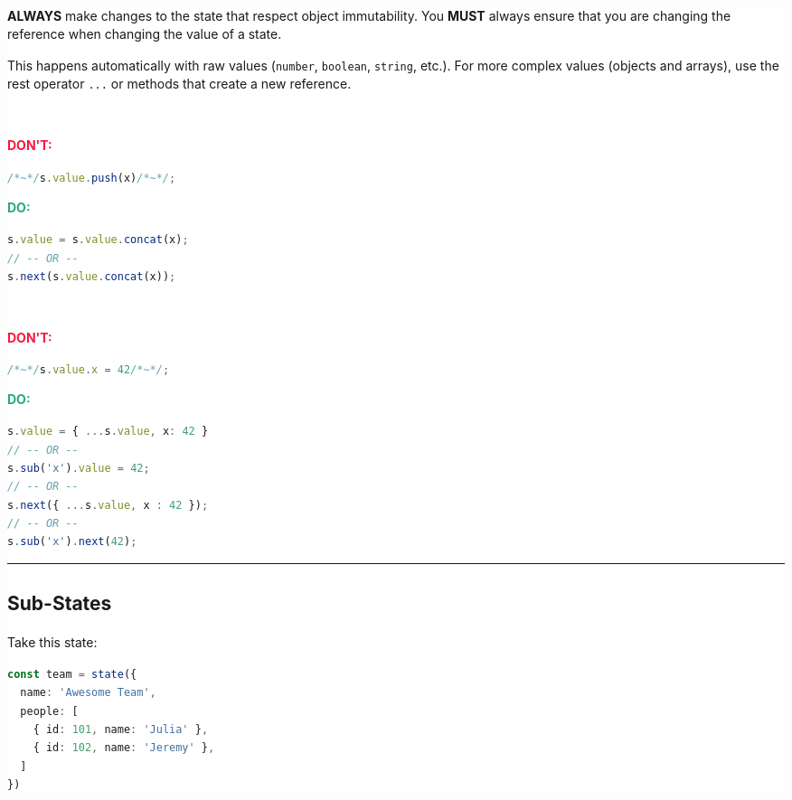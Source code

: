 **ALWAYS** make changes to the state that respect object immutability. You **MUST** always ensure that you are changing the 
reference when changing the value of a state.

This happens automatically with raw values (`number`, `boolean`, `string`, etc.). For more complex values (objects and arrays),
use the rest operator `...` or methods that create a new reference.

<br>

<span style="color: #fa163f">**DON'T:**</span>

```ts
/*~*/s.value.push(x)/*~*/;
```

<span style="color: #27aa80">**DO:**</span>

```ts
s.value = s.value.concat(x);
// -- OR --
s.next(s.value.concat(x));
```

<br>

<span style="color: #fa163f">**DON'T:**</span>

```ts
/*~*/s.value.x = 42/*~*/;
```

<span style="color: #27aa80">**DO:**</span>

```ts
s.value = { ...s.value, x: 42 }
// -- OR --
s.sub('x').value = 42;
// -- OR --
s.next({ ...s.value, x : 42 });
// -- OR --
s.sub('x').next(42);
```

---

## Sub-States

Take this state:

```ts
const team = state({
  name: 'Awesome Team',
  people: [
    { id: 101, name: 'Julia' },
    { id: 102, name: 'Jeremy' },
  ]
})
```
